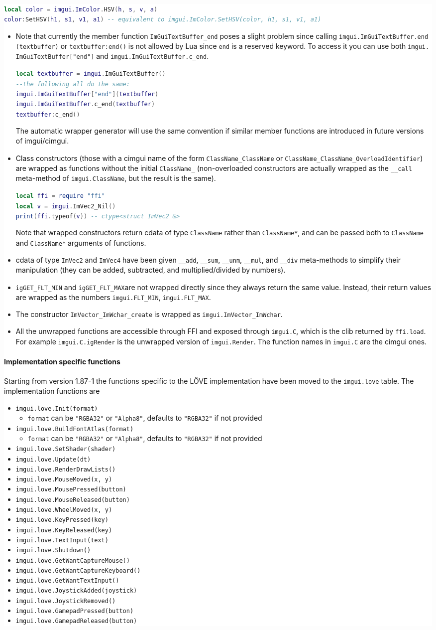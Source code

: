   ```lua
  local color = imgui.ImColor.HSV(h, s, v, a)
  color:SetHSV(h1, s1, v1, a1) -- equivalent to imgui.ImColor.SetHSV(color, h1, s1, v1, a1)
  ```
- Note that currently the member function `ImGuiTextBuffer_end` poses a slight problem since calling `imgui.ImGuiTextBuffer.end(textbuffer)` or `textbuffer:end()` is not allowed by Lua since `end` is a reserved keyword. To access it you can use both `imgui.ImGuiTextBuffer["end"]` and `imgui.ImGuiTextBuffer.c_end`.
  
  ```lua
  local textbuffer = imgui.ImGuiTextBuffer()
  --the following all do the same:
  imgui.ImGuiTextBuffer["end"](textbuffer)
  imgui.ImGuiTextBuffer.c_end(textbuffer)
  textbuffer:c_end()
  ```
  The automatic wrapper generator will use the same convention if similar member functions are introduced in future versions of imgui/cimgui.
- Class constructors (those with a cimgui name of the form `ClassName_ClassName` or `ClassName_ClassName_OverloadIdentifier`) are wrapped as functions without the initial `ClassName_` (non-overloaded constructors are actually wrapped as the `__call` meta-method of `imgui.ClassName`, but the result is the same).
  
  ```lua
  local ffi = require "ffi"
  local v = imgui.ImVec2_Nil()
  print(ffi.typeof(v)) -- ctype<struct ImVec2 &>
  ```
  Note that wrapped constructors return cdata of type `ClassName` rather than `ClassName*`, and can be passed both to `ClassName` and `ClassName*` arguments of functions.
- cdata of type `ImVec2` and `ImVec4` have been given `__add`, `__sum`, `__unm`, `__mul`, and `__div` meta-methods to simplify their manipulation (they can be added, subtracted, and multiplied/divided by numbers).
- `igGET_FLT_MIN` and `igGET_FLT_MAX`are not wrapped directly since they always return the same value. Instead, their return values are wrapped as the numbers `imgui.FLT_MIN`, `imgui.FLT_MAX`.
- The constructor `ImVector_ImWchar_create` is wrapped as `imgui.ImVector_ImWchar`.
- All the unwrapped functions are accessible through FFI and exposed through `imgui.C`, which is the clib returned by `ffi.load`. For example `imgui.C.igRender` is the unwrapped version of `imgui.Render`. The function names in `imgui.C` are the cimgui ones.

#### Implementation specific functions

Starting from version 1.87-1 the functions specific to the LÖVE implementation have been moved to the `imgui.love` table. The implementation functions are
- `imgui.love.Init(format)`
  - `format` can be `"RGBA32"` or `"Alpha8"`, defaults to `"RGBA32"` if not provided
- `imgui.love.BuildFontAtlas(format)`
  - `format` can be `"RGBA32"` or `"Alpha8"`, defaults to `"RGBA32"` if not provided
- `imgui.love.SetShader(shader)` 
- `imgui.love.Update(dt)`
- `imgui.love.RenderDrawLists()`
- `imgui.love.MouseMoved(x, y)`
- `imgui.love.MousePressed(button)`
- `imgui.love.MouseReleased(button)`
- `imgui.love.WheelMoved(x, y)`
- `imgui.love.KeyPressed(key)`
- `imgui.love.KeyReleased(key)`
- `imgui.love.TextInput(text)`
- `imgui.love.Shutdown()`
- `imgui.love.GetWantCaptureMouse()`
- `imgui.love.GetWantCaptureKeyboard()`
- `imgui.love.GetWantTextInput()`
- `imgui.love.JoystickAdded(joystick)`
- `imgui.love.JoystickRemoved()`
- `imgui.love.GamepadPressed(button)`
- `imgui.love.GamepadReleased(button)`